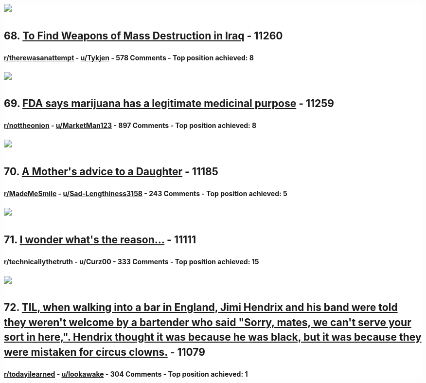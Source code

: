 <a href="https://i.imgur.com/ZaFoVr2.gifv"><img src="https://b.thumbs.redditmedia.com/ADiK3sXbPrVD0ijGvQuf4jz5yJyAWhJ5_FtV73Ifrpc.jpg"></img></a>

## 68. [To Find Weapons of Mass Destruction in Iraq](http://reddit.com/r/therewasanattempt/comments/1bktta8/to_find_weapons_of_mass_destruction_in_iraq/) - 11260
#### [r/therewasanattempt](http://reddit.com/r/therewasanattempt) - [u/Tykjen](http://reddit.com/u/Tykjen) - 578 Comments - Top position achieved: 8

<a href="https://i.redd.it/0dxdqmmybupc1.jpeg"><img src="https://b.thumbs.redditmedia.com/ACBCor8taVneP8VOneSbf0V-qOl6NQsICLbRr4ZVT4Y.jpg"></img></a>

## 69. [FDA says marijuana has a legitimate medicinal purpose](http://reddit.com/r/nottheonion/comments/1bkxain/fda_says_marijuana_has_a_legitimate_medicinal/) - 11259
#### [r/nottheonion](http://reddit.com/r/nottheonion) - [u/MarketMan123](http://reddit.com/u/MarketMan123) - 897 Comments - Top position achieved: 8

<a href="https://www.abcactionnews.com/news/national/fda-says-marijuana-has-a-legitimate-medicinal-purpose"><img src="https://b.thumbs.redditmedia.com/rcDVPnrDUIS_VyT1ua-XseX-eTdSThm9gwONUElSYlE.jpg"></img></a>

## 70. [A Mother's advice to a Daughter](http://reddit.com/r/MadeMeSmile/comments/1bl6npq/a_mothers_advice_to_a_daughter/) - 11185
#### [r/MadeMeSmile](http://reddit.com/r/MadeMeSmile) - [u/Sad-Lengthiness3158](http://reddit.com/u/Sad-Lengthiness3158) - 243 Comments - Top position achieved: 5

<a href="https://i.redd.it/1kljbjaqkxpc1.png"><img src="https://b.thumbs.redditmedia.com/I3bemrq_9JA5pQkexl4fOiqtVcRS4iv4AyCRsnF63Qw.jpg"></img></a>

## 71. [I wonder what's the reason...](http://reddit.com/r/technicallythetruth/comments/1bkyw1z/i_wonder_whats_the_reason/) - 11111
#### [r/technicallythetruth](http://reddit.com/r/technicallythetruth) - [u/Curz00](http://reddit.com/u/Curz00) - 333 Comments - Top position achieved: 15

<a href="https://i.redd.it/786vjoipxvpc1.jpeg"><img src="https://b.thumbs.redditmedia.com/CeTr1yt7NoHb4ChnYGs6RrridXw46YeakN_yDO_j9Kk.jpg"></img></a>

## 72. [TIL, when walking into a bar in England, Jimi Hendrix and his band were told they weren't welcome by a bartender who said "Sorry, mates, we can't serve your sort in here,". Hendrix thought it was because he was black, but it was because they were mistaken for circus clowns.](http://reddit.com/r/todayilearned/comments/1blgge3/til_when_walking_into_a_bar_in_england_jimi/) - 11079
#### [r/todayilearned](http://reddit.com/r/todayilearned) - [u/lookawake](http://reddit.com/u/lookawake) - 304 Comments - Top position achieved: 1
